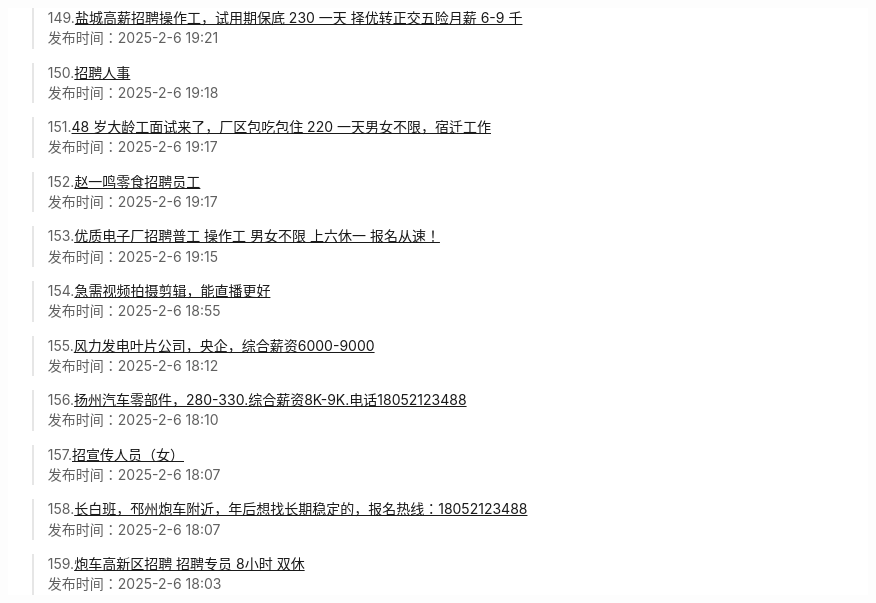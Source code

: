 >149.[盐城高薪招聘操作工，试用期保底 230 一天 择优转正交五险月薪 6-9 千](https://www.pzzc.net/forum.php?mod=viewthread&tid=10488162)<br>
>发布时间：2025-2-6 19:21

>150.[招聘人事](https://www.pzzc.net/forum.php?mod=viewthread&tid=10488160)<br>
>发布时间：2025-2-6 19:18

>151.[48 岁大龄工面试来了，厂区包吃包住  220 一天男女不限，宿迁工作](https://www.pzzc.net/forum.php?mod=viewthread&tid=10488159)<br>
>发布时间：2025-2-6 19:17

>152.[赵一鸣零食招聘员工](https://www.pzzc.net/forum.php?mod=viewthread&tid=10488158)<br>
>发布时间：2025-2-6 19:17

>153.[优质电子厂招聘普工 操作工 男女不限 上六休一 报名从速！](https://www.pzzc.net/forum.php?mod=viewthread&tid=10488157)<br>
>发布时间：2025-2-6 19:15

>154.[急需视频拍摄剪辑，能直播更好](https://www.pzzc.net/forum.php?mod=viewthread&tid=10488148)<br>
>发布时间：2025-2-6 18:55

>155.[风力发电叶片公司，央企，综合薪资6000-9000](https://www.pzzc.net/forum.php?mod=viewthread&tid=10488142)<br>
>发布时间：2025-2-6 18:12

>156.[扬州汽车零部件，280-330.综合薪资8K-9K.电话18052123488](https://www.pzzc.net/forum.php?mod=viewthread&tid=10488141)<br>
>发布时间：2025-2-6 18:10

>157.[招宣传人员（女）](https://www.pzzc.net/forum.php?mod=viewthread&tid=10488139)<br>
>发布时间：2025-2-6 18:07

>158.[长白班，邳州炮车附近，年后想找长期稳定的，报名热线：18052123488](https://www.pzzc.net/forum.php?mod=viewthread&tid=10488138)<br>
>发布时间：2025-2-6 18:07

>159.[炮车高新区招聘 招聘专员 8小时 双休](https://www.pzzc.net/forum.php?mod=viewthread&tid=10488136)<br>
>发布时间：2025-2-6 18:03

